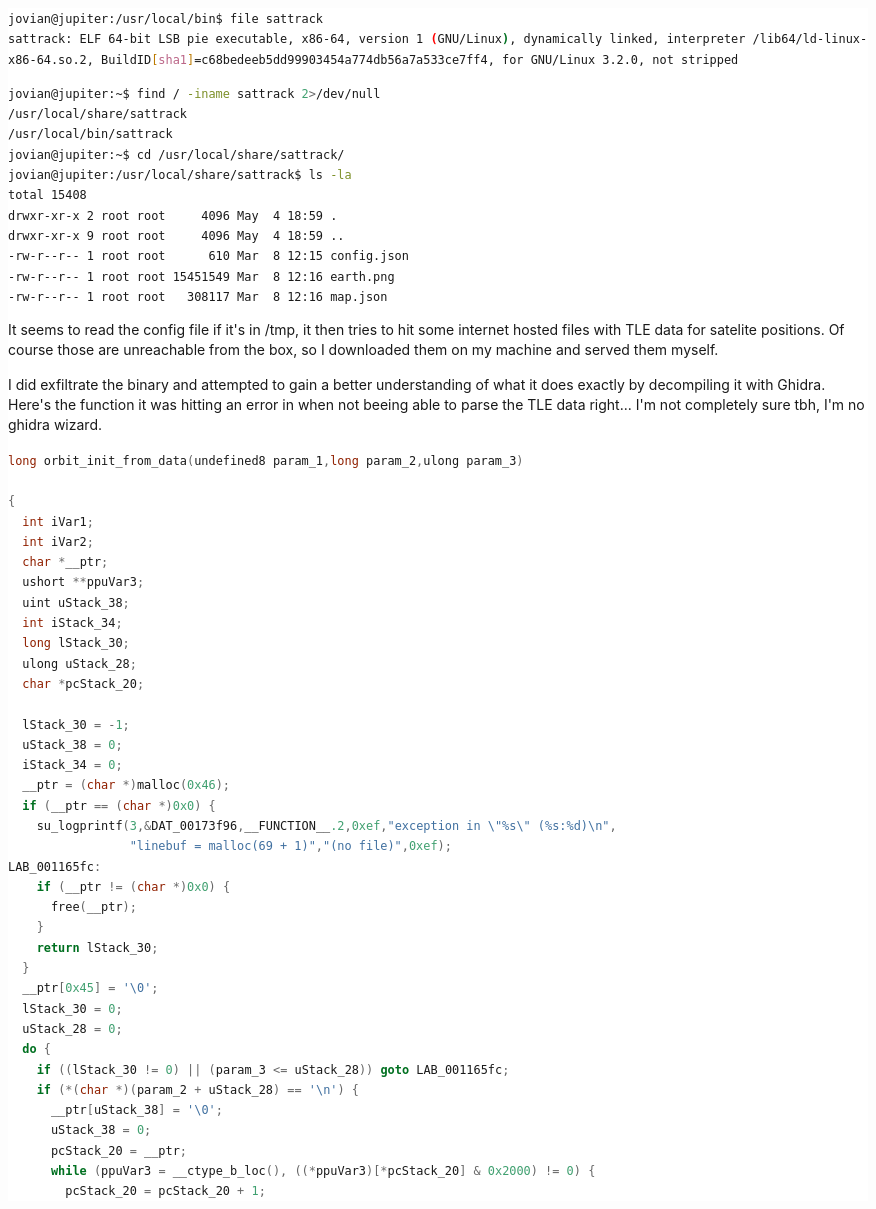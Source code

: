 ```bash
jovian@jupiter:/usr/local/bin$ file sattrack
sattrack: ELF 64-bit LSB pie executable, x86-64, version 1 (GNU/Linux), dynamically linked, interpreter /lib64/ld-linux-x86-64.so.2, BuildID[sha1]=c68bedeeb5dd99903454a774db56a7a533ce7ff4, for GNU/Linux 3.2.0, not stripped
```

```bash
jovian@jupiter:~$ find / -iname sattrack 2>/dev/null
/usr/local/share/sattrack
/usr/local/bin/sattrack
jovian@jupiter:~$ cd /usr/local/share/sattrack/
jovian@jupiter:/usr/local/share/sattrack$ ls -la
total 15408
drwxr-xr-x 2 root root     4096 May  4 18:59 .
drwxr-xr-x 9 root root     4096 May  4 18:59 ..
-rw-r--r-- 1 root root      610 Mar  8 12:15 config.json
-rw-r--r-- 1 root root 15451549 Mar  8 12:16 earth.png
-rw-r--r-- 1 root root   308117 Mar  8 12:16 map.json
```

It seems to read the config file if it's in /tmp, it then tries to hit some internet hosted files with TLE data for satelite positions. Of course those are unreachable from the box, so I downloaded them on my machine and served them myself.  

I did exfiltrate the binary and attempted to gain a better understanding of what it does exactly by decompiling it with Ghidra. Here's the function it was hitting an error in when not beeing able to parse the TLE data right... I'm not completely sure tbh, I'm no ghidra wizard.
```c
long orbit_init_from_data(undefined8 param_1,long param_2,ulong param_3)

{
  int iVar1;
  int iVar2;
  char *__ptr;
  ushort **ppuVar3;
  uint uStack_38;
  int iStack_34;
  long lStack_30;
  ulong uStack_28;
  char *pcStack_20;
  
  lStack_30 = -1;
  uStack_38 = 0;
  iStack_34 = 0;
  __ptr = (char *)malloc(0x46);
  if (__ptr == (char *)0x0) {
    su_logprintf(3,&DAT_00173f96,__FUNCTION__.2,0xef,"exception in \"%s\" (%s:%d)\n",
                 "linebuf = malloc(69 + 1)","(no file)",0xef);
LAB_001165fc:
    if (__ptr != (char *)0x0) {
      free(__ptr);
    }
    return lStack_30;
  }
  __ptr[0x45] = '\0';
  lStack_30 = 0;
  uStack_28 = 0;
  do {
    if ((lStack_30 != 0) || (param_3 <= uStack_28)) goto LAB_001165fc;
    if (*(char *)(param_2 + uStack_28) == '\n') {
      __ptr[uStack_38] = '\0';
      uStack_38 = 0;
      pcStack_20 = __ptr;
      while (ppuVar3 = __ctype_b_loc(), ((*ppuVar3)[*pcStack_20] & 0x2000) != 0) {
        pcStack_20 = pcStack_20 + 1;
```